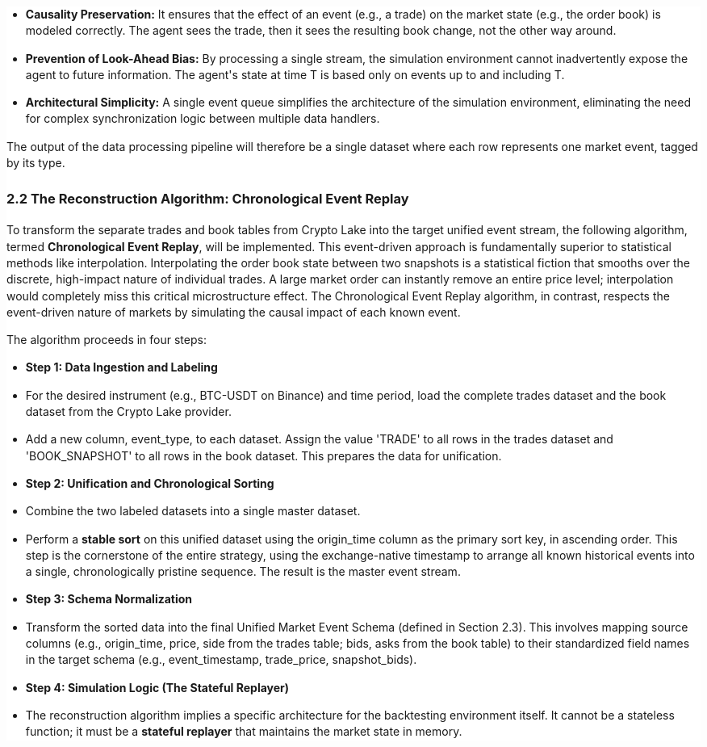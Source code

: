- **Causality Preservation:** It ensures that the effect of an event (e.g., a trade) on the market state (e.g., the order book) is modeled correctly. The agent sees the trade, then it sees the resulting book change, not the other way around.

- **Prevention of Look-Ahead Bias:** By processing a single stream, the simulation environment cannot inadvertently expose the agent to future information. The agent's state at time T is based only on events up to and including T.

- **Architectural Simplicity:** A single event queue simplifies the architecture of the simulation environment, eliminating the need for complex synchronization logic between multiple data handlers.

The output of the data processing pipeline will therefore be a single dataset where each row represents one market event, tagged by its type.


### **2.2 The Reconstruction Algorithm: Chronological Event Replay**

To transform the separate trades and book tables from Crypto Lake into the target unified event stream, the following algorithm, termed **Chronological Event Replay**, will be implemented. This event-driven approach is fundamentally superior to statistical methods like interpolation. Interpolating the order book state between two snapshots is a statistical fiction that smooths over the discrete, high-impact nature of individual trades. A large market order can instantly remove an entire price level; interpolation would completely miss this critical microstructure effect. The Chronological Event Replay algorithm, in contrast, respects the event-driven nature of markets by simulating the causal impact of each known event.

The algorithm proceeds in four steps:

- **Step 1: Data Ingestion and Labeling**

* For the desired instrument (e.g., BTC-USDT on Binance) and time period, load the complete trades dataset and the book dataset from the Crypto Lake provider.

* Add a new column, event\_type, to each dataset. Assign the value 'TRADE' to all rows in the trades dataset and 'BOOK\_SNAPSHOT' to all rows in the book dataset. This prepares the data for unification.

- **Step 2: Unification and Chronological Sorting**

* Combine the two labeled datasets into a single master dataset.

* Perform a **stable sort** on this unified dataset using the origin\_time column as the primary sort key, in ascending order. This step is the cornerstone of the entire strategy, using the exchange-native timestamp to arrange all known historical events into a single, chronologically pristine sequence. The result is the master event stream.

- **Step 3: Schema Normalization**

* Transform the sorted data into the final Unified Market Event Schema (defined in Section 2.3). This involves mapping source columns (e.g., origin\_time, price, side from the trades table; bids, asks from the book table) to their standardized field names in the target schema (e.g., event\_timestamp, trade\_price, snapshot\_bids).

- **Step 4: Simulation Logic (The Stateful Replayer)**

* The reconstruction algorithm implies a specific architecture for the backtesting environment itself. It cannot be a stateless function; it must be a **stateful replayer** that maintains the market state in memory.
